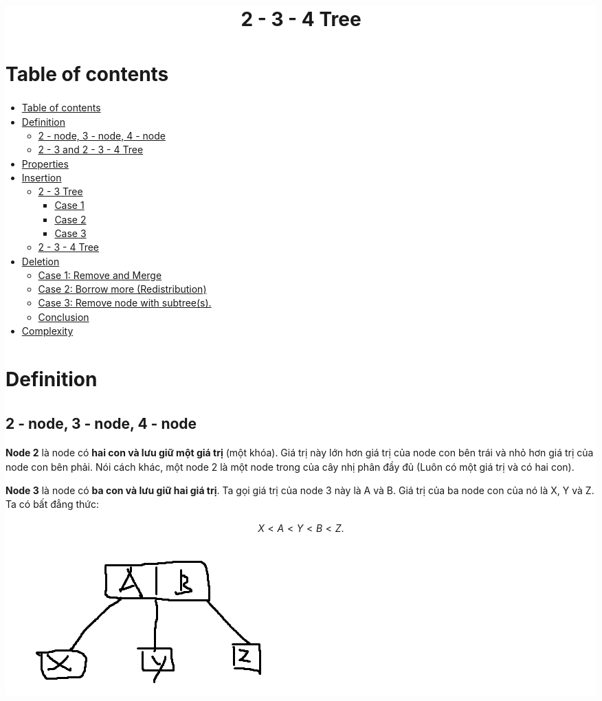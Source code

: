 <link rel="stylesheet" href="../../main.css">
<div class="bg">
     <center><h1 class="bigtitle">2 - 3 - 4 Tree</h1></center>
</div>

# Table of contents

- [Table of contents](#table-of-contents)
- [Definition](#definition)
  - [2 - node, 3 - node, 4 - node](#2---node-3---node-4---node)
  - [2 - 3 and 2 - 3 - 4 Tree](#2---3-and-2---3---4-tree)
- [Properties](#properties)
- [Insertion](#insertion)
  - [2 - 3 Tree](#2---3-tree)
    - [Case 1](#case-1)
    - [Case 2](#case-2)
    - [Case 3](#case-3)
  - [2 - 3 - 4 Tree](#2---3---4-tree)
- [Deletion](#deletion)
  - [Case 1: Remove and Merge](#case-1-remove-and-merge)
  - [Case 2: Borrow more (Redistribution)](#case-2-borrow-more-redistribution)
  - [Case 3: Remove node with subtree(s).](#case-3-remove-node-with-subtrees)
  - [Conclusion](#conclusion)
- [Complexity](#complexity)

# Definition

## 2 - node, 3 - node, 4 - node

**Node 2** là node có **hai con và lưu giữ một giá trị** (một khóa). Giá trị này lớn hơn giá trị của node con bên trái và nhỏ hơn giá trị của node con bên phải. Nói cách khác, một node 2 là một node trong của cây nhị phân đầy đủ (Luôn có một giá trị và có hai con).

**Node 3** là node có **ba con và lưu giữ hai giá trị**. Ta gọi giá trị của node 3 này là A và B. Giá trị của ba node con của nó là X, Y và Z. Ta có bất đẳng thức:

$$
X < A < Y < B < Z.
$$

<img src="images/Tree36.png">
